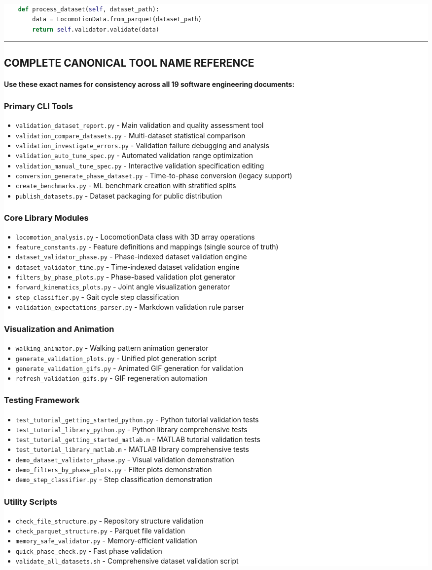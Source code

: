 ```python
    def process_dataset(self, dataset_path):
        data = LocomotionData.from_parquet(dataset_path)
        return self.validator.validate(data)
```

---

## COMPLETE CANONICAL TOOL NAME REFERENCE

**Use these exact names for consistency across all 19 software engineering documents:**

### Primary CLI Tools
- `validation_dataset_report.py` - Main validation and quality assessment tool
- `validation_compare_datasets.py` - Multi-dataset statistical comparison
- `validation_investigate_errors.py` - Validation failure debugging and analysis
- `validation_auto_tune_spec.py` - Automated validation range optimization
- `validation_manual_tune_spec.py` - Interactive validation specification editing
- `conversion_generate_phase_dataset.py` - Time-to-phase conversion (legacy support)
- `create_benchmarks.py` - ML benchmark creation with stratified splits
- `publish_datasets.py` - Dataset packaging for public distribution

### Core Library Modules
- `locomotion_analysis.py` - LocomotionData class with 3D array operations
- `feature_constants.py` - Feature definitions and mappings (single source of truth)
- `dataset_validator_phase.py` - Phase-indexed dataset validation engine
- `dataset_validator_time.py` - Time-indexed dataset validation engine
- `filters_by_phase_plots.py` - Phase-based validation plot generator
- `forward_kinematics_plots.py` - Joint angle visualization generator
- `step_classifier.py` - Gait cycle step classification
- `validation_expectations_parser.py` - Markdown validation rule parser

### Visualization and Animation
- `walking_animator.py` - Walking pattern animation generator
- `generate_validation_plots.py` - Unified plot generation script
- `generate_validation_gifs.py` - Animated GIF generation for validation
- `refresh_validation_gifs.py` - GIF regeneration automation

### Testing Framework
- `test_tutorial_getting_started_python.py` - Python tutorial validation tests
- `test_tutorial_library_python.py` - Python library comprehensive tests
- `test_tutorial_getting_started_matlab.m` - MATLAB tutorial validation tests
- `test_tutorial_library_matlab.m` - MATLAB library comprehensive tests
- `demo_dataset_validator_phase.py` - Visual validation demonstration
- `demo_filters_by_phase_plots.py` - Filter plots demonstration
- `demo_step_classifier.py` - Step classification demonstration

### Utility Scripts
- `check_file_structure.py` - Repository structure validation
- `check_parquet_structure.py` - Parquet file validation
- `memory_safe_validator.py` - Memory-efficient validation
- `quick_phase_check.py` - Fast phase validation
- `validate_all_datasets.sh` - Comprehensive dataset validation script
